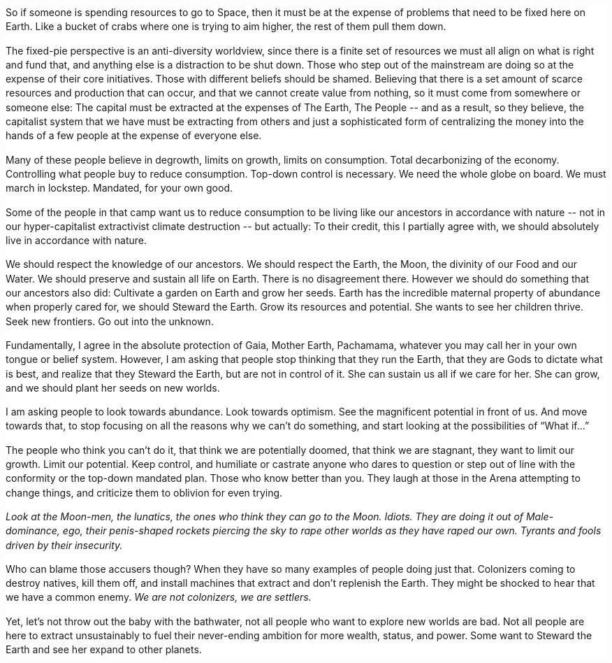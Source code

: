 So if someone is spending resources to go to Space, then it must be at the expense of problems that need to be fixed here on Earth. Like a bucket of crabs where one is trying to aim higher, the rest of them pull them down.

The fixed-pie perspective is an anti-diversity worldview, since there is a finite set of resources we must all align on what is right and fund that, and anything else is a distraction to be shut down. Those who step out of the mainstream are doing so at the expense of their core initiatives. Those with different beliefs should be shamed. Believing that there is a set amount of scarce resources and production that can occur, and that we cannot create value from nothing, so it must come from somewhere or someone else: The capital must be extracted at the expenses of The Earth, The People -- and as a result, so they believe, the capitalist system that we have must be extracting from others and just a sophisticated form of centralizing the money into the hands of a few people at the expense of everyone else.

Many of these people believe in degrowth, limits on growth, limits on consumption. Total decarbonizing of the economy. Controlling what people buy to reduce consumption. Top-down control is necessary. We need the whole globe on board. We must march in lockstep. Mandated, for your own good.

Some of the people in that camp want us to reduce consumption to be living like our ancestors in accordance with nature -- not in our hyper-capitalist extractivist climate destruction -- but actually: To their credit, this I partially agree with, we should absolutely live in accordance with nature.

‍We should respect the knowledge of our ancestors. We should respect the Earth, the Moon, the divinity of our Food and our Water. We should preserve and sustain all life on Earth. There is no disagreement there. However we should do something that our ancestors also did: Cultivate a garden on Earth and grow her seeds. Earth has the incredible maternal property of abundance when properly cared for, we should Steward the Earth. Grow its resources and potential. She wants to see her children thrive. Seek new frontiers. Go out into the unknown.

‍Fundamentally, I agree in the absolute protection of Gaia, Mother Earth, Pachamama, whatever you may call her in your own tongue or belief system. However, I am asking that people stop thinking that they run the Earth, that they are Gods to dictate what is best, and realize that they Steward the Earth, but are not in control of it. She can sustain us all if we care for her. She can grow, and we should plant her seeds on new worlds.

‍I am asking people to look towards abundance. Look towards optimism. See the magnificent potential in front of us. And move towards that, to stop focusing on all the reasons why we can’t do something, and start looking at the possibilities of “What if...”

‍The people who think you can’t do it, that think we are potentially doomed, that think we are stagnant, they want to limit our growth. Limit our potential. Keep control, and humiliate or castrate anyone who dares to question or step out of line with the conformity or the top-down mandated plan. Those who know better than you. They laugh at those in the Arena attempting to change things, and criticize them to oblivion for even trying.

‍*Look at the Moon-men, the lunatics, the ones who think they can go to the Moon. Idiots. They are doing it out of Male-dominance, ego, their penis-shaped rockets piercing the sky to rape other worlds as they have raped our own. Tyrants and fools driven by their insecurity.*

‍Who can blame those accusers though? When they have so many examples of people doing just that. Colonizers coming to destroy natives, kill them off, and install machines that extract and don’t replenish the Earth. They might be shocked to hear that we have a common enemy. _We are not colonizers, we are settlers._

‍Yet, let’s not throw out the baby with the bathwater, not all people who want to explore new worlds are bad. Not all people are here to extract unsustainably to fuel their never-ending ambition for more wealth, status, and power. Some want to Steward the Earth and see her expand to other planets.
